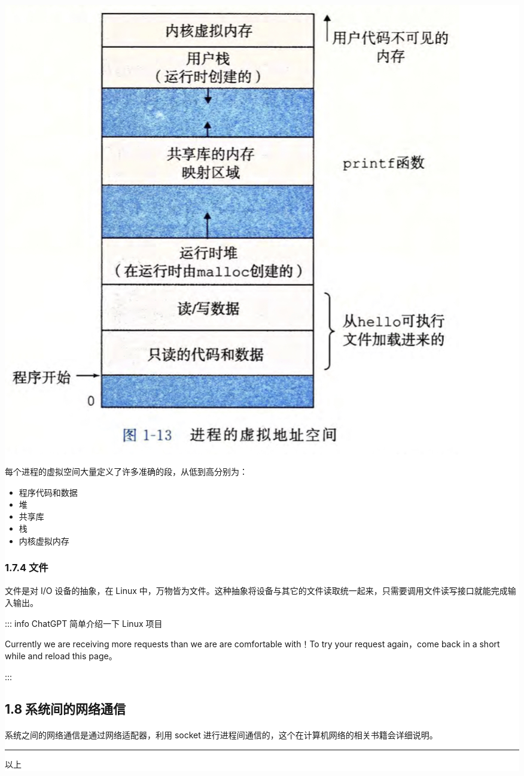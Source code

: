 ![虚拟地址空间](./img/virtual-address.jpeg)

每个进程的虚拟空间大量定义了许多准确的段，从低到高分别为：

- 程序代码和数据
- 堆
- 共享库
- 栈
- 内核虚拟内存

### 1.7.4 文件

文件是对 I/O 设备的抽象，在 Linux 中，万物皆为文件。这种抽象将设备与其它的文件读取统一起来，只需要调用文件读写接口就能完成输入输出。

::: info ChatGPT 简单介绍一下 Linux 项目

Currently we are receiving more requests than we are are comfortable with！To try your request again，come back in a short while and reload this page。

:::

## 1.8 系统间的网络通信

系统之间的网络通信是通过网络适配器，利用 socket 进行进程间通信的，这个在计算机网络的相关书籍会详细说明。

---

以上


